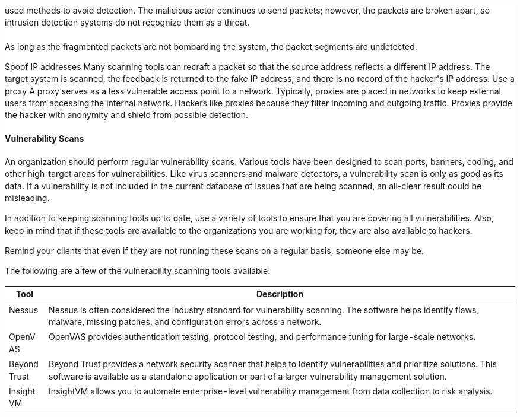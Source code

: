 used methods to avoid detection. The malicious actor continues to
send packets; however, the packets are broken apart, so intrusion
detection systems do not recognize them as a threat.
<br>
<br>
As long as the fragmented packets are not bombarding the system, the
packet segments are undetected.</td></tr>
<tr><td>Spoof IP addresses</td>
<td>Many scanning tools can recraft a packet so that
the source address reflects a different IP address. The target
system is scanned, the feedback is returned to the fake IP address,
and there is no record of the hacker's IP address.</td></tr>
<tr><td>Use a proxy</td>
<td>A proxy serves as a less vulnerable access point
to a network. Typically, proxies are placed in networks to keep
external users from accessing the internal network. Hackers like
proxies because they filter incoming and outgoing traffic. Proxies
provide the hacker with anonymity and shield from possible
detection.</td></tr></tbody></table>

#### Vulnerability Scans

An organization should perform regular vulnerability scans. Various tools have been designed to scan ports, banners, coding, and other high-target areas for vulnerabilities. Like virus scanners and malware detectors, a vulnerability scan is only as good as its data. If a vulnerability is not included in the current database of issues that are being scanned, an all-clear result could be misleading.

In addition to keeping scanning tools up to date, use a variety of tools to ensure that you are covering all vulnerabilities. Also, keep in mind that if these tools are available to the organizations you are working for, they are also available to hackers.

Remind your clients that even if they are not running these scans on a regular basis, someone else may be.

The following are a few of the vulnerability scanning tools available:

<table><thead><tr><th class_="firstTableHeader" scope="col" class="fw-bold">
Tool</th>
<th scope="col" class="fw-bold">
Description</th></tr></thead>
<tbody><tr><td>Nessus</td>
<td>Nessus is often considered the industry standard
for vulnerability scanning. The software helps identify flaws,
malware, missing patches, and configuration errors across a network.</td></tr>
<tr><td>OpenVAS</td>
<td>OpenVAS provides authentication testing, protocol
testing, and performance tuning for large-scale networks.</td></tr>
<tr><td>Beyond Trust</td>
<td>Beyond Trust provides a network security scanner
that helps to identify vulnerabilities and prioritize solutions.
This software is available as a standalone application or part of a
larger vulnerability management solution.</td></tr>
<tr><td>InsightVM</td>
<td>InsightVM allows you to automate enterprise-level
vulnerability management from data collection to risk analysis.</td></tr></tbody></table>
